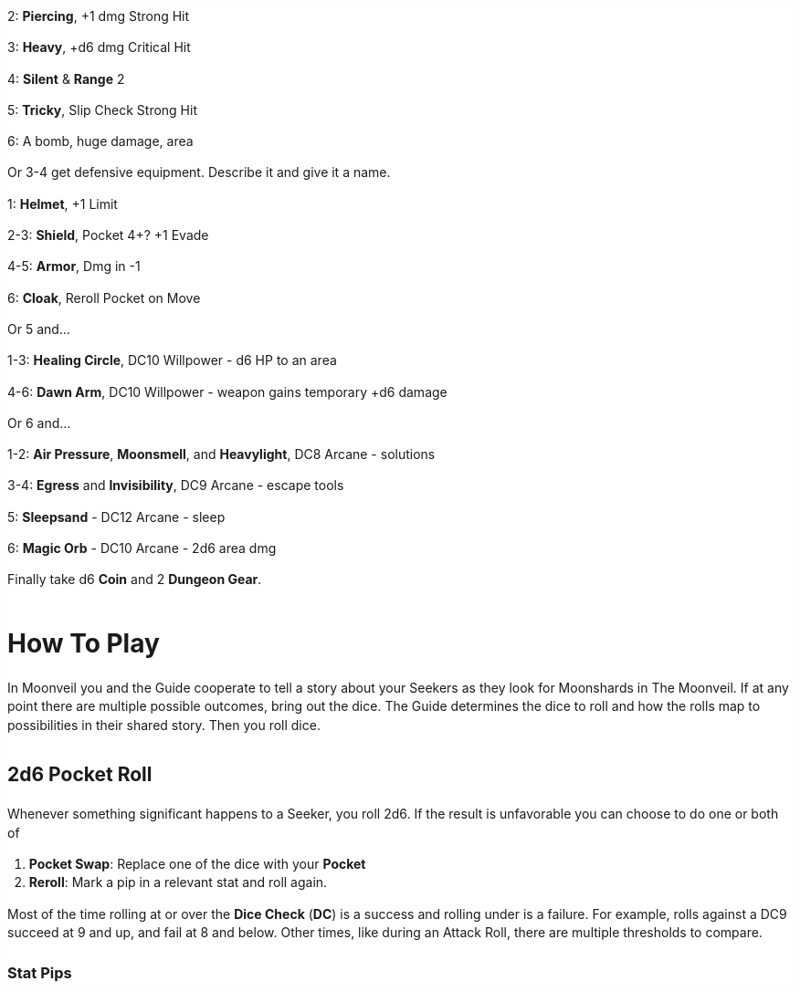 2: **Piercing**, +1 dmg Strong Hit

3: **Heavy**, +d6 dmg Critical Hit

4: **Silent** & **Range** 2

5: **Tricky**, Slip Check Strong Hit

6: A bomb, huge damage, area

Or 3-4 get defensive equipment. Describe it and give it a name.

1: **Helmet**, +1 Limit

2-3: **Shield**, Pocket 4+? +1 Evade

4-5: **Armor**, Dmg in -1

6: **Cloak**, Reroll Pocket on Move

Or 5 and…

1-3: **Healing Circle**, DC10 Willpower - d6 HP to an area

4-6: **Dawn Arm**, DC10 Willpower - weapon gains temporary +d6 damage

Or 6 and…

1-2: **Air Pressure**, **Moonsmell**, and **Heavylight**, DC8 Arcane - solutions

3-4: **Egress** and **Invisibility**, DC9 Arcane - escape tools

5: **Sleepsand** - DC12 Arcane - sleep

6: **Magic Orb** - DC10 Arcane - 2d6 area dmg

Finally take d6 **Coin** and 2 **Dungeon Gear**.

# How To Play

In Moonveil you and the Guide cooperate to tell a story about your Seekers as they look for Moonshards in The Moonveil. If at any point there are multiple possible outcomes, bring out the dice. The Guide determines the dice to roll and how the rolls map to possibilities in their shared story. Then you roll dice.

## 2d6 Pocket Roll

Whenever something significant happens to a Seeker, you roll 2d6. If the result is unfavorable you can choose to do one or both of

1. **Pocket Swap**: Replace one of the dice with your **Pocket**
2. **Reroll**: Mark a pip in a relevant stat and roll again.

Most of the time rolling at or over the **Dice Check** (**DC**) is a success and rolling under is a failure. For example, rolls against a DC9 succeed at 9 and up, and fail at 8 and below. Other times, like during an Attack Roll, there are multiple thresholds to compare.

### Stat Pips

